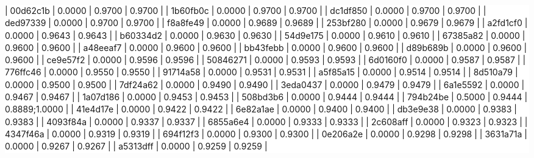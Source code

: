 | 00d62c1b | 0.0000 | 0.9700 | 0.9700 |
| 1b60fb0c | 0.0000 | 0.9700 | 0.9700 |
| dc1df850 | 0.0000 | 0.9700 | 0.9700 |
| ded97339 | 0.0000 | 0.9700 | 0.9700 |
| f8a8fe49 | 0.0000 | 0.9689 | 0.9689 |
| 253bf280 | 0.0000 | 0.9679 | 0.9679 |
| a2fd1cf0 | 0.0000 | 0.9643 | 0.9643 |
| b60334d2 | 0.0000 | 0.9630 | 0.9630 |
| 54d9e175 | 0.0000 | 0.9610 | 0.9610 |
| 67385a82 | 0.0000 | 0.9600 | 0.9600 |
| a48eeaf7 | 0.0000 | 0.9600 | 0.9600 |
| bb43febb | 0.0000 | 0.9600 | 0.9600 |
| d89b689b | 0.0000 | 0.9600 | 0.9600 |
| ce9e57f2 | 0.0000 | 0.9596 | 0.9596 |
| 50846271 | 0.0000 | 0.9593 | 0.9593 |
| 6d0160f0 | 0.0000 | 0.9587 | 0.9587 |
| 776ffc46 | 0.0000 | 0.9550 | 0.9550 |
| 91714a58 | 0.0000 | 0.9531 | 0.9531 |
| a5f85a15 | 0.0000 | 0.9514 | 0.9514 |
| 8d510a79 | 0.0000 | 0.9500 | 0.9500 |
| 7df24a62 | 0.0000 | 0.9490 | 0.9490 |
| 3eda0437 | 0.0000 | 0.9479 | 0.9479 |
| 6a1e5592 | 0.0000 | 0.9467 | 0.9467 |
| 1a07d186 | 0.0000 | 0.9453 | 0.9453 |
| 508bd3b6 | 0.0000 | 0.9444 | 0.9444 |
| 794b24be | 0.5000 | 0.9444 | 0.8889;1.0000 |
| 41e4d17e | 0.0000 | 0.9422 | 0.9422 |
| 6e82a1ae | 0.0000 | 0.9400 | 0.9400 |
| db3e9e38 | 0.0000 | 0.9383 | 0.9383 |
| 4093f84a | 0.0000 | 0.9337 | 0.9337 |
| 6855a6e4 | 0.0000 | 0.9333 | 0.9333 |
| 2c608aff | 0.0000 | 0.9323 | 0.9323 |
| 4347f46a | 0.0000 | 0.9319 | 0.9319 |
| 694f12f3 | 0.0000 | 0.9300 | 0.9300 |
| 0e206a2e | 0.0000 | 0.9298 | 0.9298 |
| 3631a71a | 0.0000 | 0.9267 | 0.9267 |
| a5313dff | 0.0000 | 0.9259 | 0.9259 |
